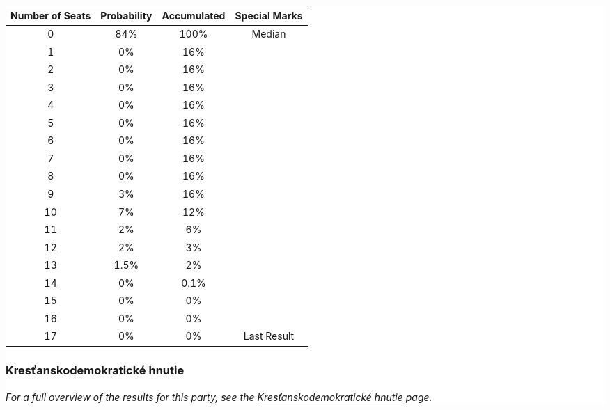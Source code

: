 | Number of Seats | Probability | Accumulated | Special Marks |
|:---------------:|:-----------:|:-----------:|:-------------:|
| 0 | 84% | 100% | Median |
| 1 | 0% | 16% |  |
| 2 | 0% | 16% |  |
| 3 | 0% | 16% |  |
| 4 | 0% | 16% |  |
| 5 | 0% | 16% |  |
| 6 | 0% | 16% |  |
| 7 | 0% | 16% |  |
| 8 | 0% | 16% |  |
| 9 | 3% | 16% |  |
| 10 | 7% | 12% |  |
| 11 | 2% | 6% |  |
| 12 | 2% | 3% |  |
| 13 | 1.5% | 2% |  |
| 14 | 0% | 0.1% |  |
| 15 | 0% | 0% |  |
| 16 | 0% | 0% |  |
| 17 | 0% | 0% | Last Result |

### Kresťanskodemokratické hnutie

*For a full overview of the results for this party, see the [Kresťanskodemokratické hnutie](party-kresťanskodemokratickéhnutie.html) page.*
